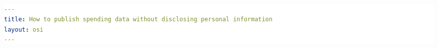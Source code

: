```yaml
---
title: How to publish spending data without disclosing personal information
layout: osi
---
```

